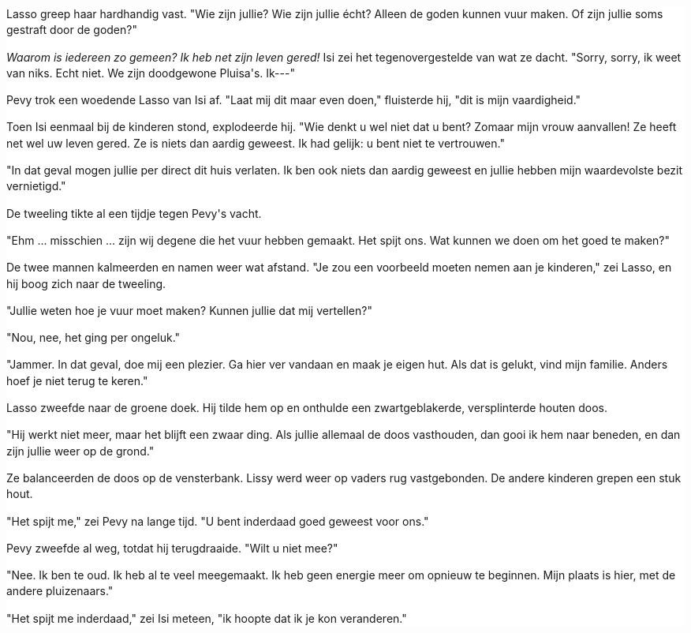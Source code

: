 Lasso greep haar hardhandig vast. "Wie zijn jullie? Wie zijn jullie écht? Alleen de goden kunnen vuur
maken. Of zijn jullie soms gestraft door de goden?"

*Waarom is iedereen zo gemeen? Ik heb net zijn leven gered!* Isi zei het
tegenovergestelde van wat ze dacht. "Sorry, sorry, ik weet van niks. Echt niet. We zijn doodgewone Pluisa's.
Ik---"

Pevy trok een woedende Lasso van Isi af. "Laat mij dit maar even doen," fluisterde hij, "dit is mijn
vaardigheid." 

Toen Isi eenmaal bij de kinderen stond, explodeerde hij. "Wie denkt u wel niet dat u bent? Zomaar mijn vrouw aanvallen! Ze heeft
net wel uw leven gered. Ze is niets dan aardig geweest. Ik had gelijk: u
bent niet te vertrouwen."

"In dat geval mogen jullie per direct dit huis verlaten. Ik ben ook
niets dan aardig geweest en jullie hebben mijn waardevolste bezit
vernietigd."

De tweeling tikte al een tijdje tegen Pevy's vacht.

"Ehm ... misschien ... zijn wij degene die het vuur hebben gemaakt. Het
spijt ons. Wat kunnen we doen om het goed te maken?"

De twee mannen kalmeerden en namen weer wat afstand. "Je zou een voorbeeld moeten nemen aan je kinderen," zei Lasso, en hij
boog zich naar de tweeling.

"Jullie weten hoe je vuur moet maken? Kunnen jullie dat mij vertellen?"

"Nou, nee, het ging per ongeluk."

"Jammer. In dat geval, doe mij een plezier. Ga hier ver vandaan en maak je eigen hut. Als dat is gelukt, vind mijn familie. Anders
hoef je niet terug te keren."

Lasso zweefde naar de groene doek. Hij tilde hem op en onthulde een
zwartgeblakerde, versplinterde houten doos.

"Hij werkt niet meer, maar het blijft een zwaar ding. Als jullie
allemaal de doos vasthouden, dan gooi ik hem naar beneden, en dan zijn
jullie weer op de grond."

Ze balanceerden de doos op de vensterbank. Lissy werd weer op vaders rug
vastgebonden. De andere kinderen grepen een stuk hout.

"Het spijt me," zei Pevy na lange tijd. "U bent inderdaad goed geweest
voor ons."

Pevy zweefde al weg, totdat hij terugdraaide. "Wilt u niet mee?"

"Nee. Ik ben te oud. Ik heb al te veel meegemaakt. Ik heb geen energie
meer om opnieuw te beginnen. Mijn plaats is hier, met de
andere pluizenaars."

"Het spijt me inderdaad," zei Isi meteen, "ik hoopte dat ik je kon
veranderen."
